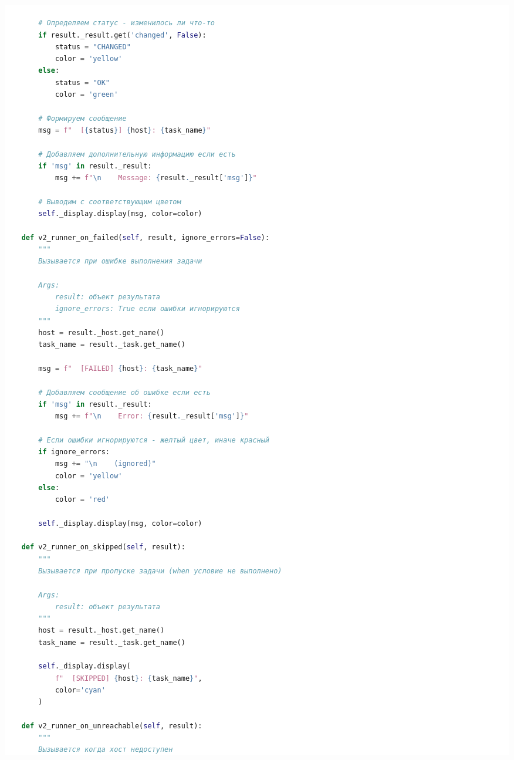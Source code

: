 ```python
        
        # Определяем статус - изменилось ли что-то
        if result._result.get('changed', False):
            status = "CHANGED"
            color = 'yellow'
        else:
            status = "OK"
            color = 'green'
        
        # Формируем сообщение
        msg = f"  [{status}] {host}: {task_name}"
        
        # Добавляем дополнительную информацию если есть
        if 'msg' in result._result:
            msg += f"\n    Message: {result._result['msg']}"
        
        # Выводим с соответствующим цветом
        self._display.display(msg, color=color)
    
    def v2_runner_on_failed(self, result, ignore_errors=False):
        """
        Вызывается при ошибке выполнения задачи
        
        Args:
            result: объект результата
            ignore_errors: True если ошибки игнорируются
        """
        host = result._host.get_name()
        task_name = result._task.get_name()
        
        msg = f"  [FAILED] {host}: {task_name}"
        
        # Добавляем сообщение об ошибке если есть
        if 'msg' in result._result:
            msg += f"\n    Error: {result._result['msg']}"
        
        # Если ошибки игнорируются - желтый цвет, иначе красный
        if ignore_errors:
            msg += "\n    (ignored)"
            color = 'yellow'
        else:
            color = 'red'
        
        self._display.display(msg, color=color)
    
    def v2_runner_on_skipped(self, result):
        """
        Вызывается при пропуске задачи (when условие не выполнено)
        
        Args:
            result: объект результата
        """
        host = result._host.get_name()
        task_name = result._task.get_name()
        
        self._display.display(
            f"  [SKIPPED] {host}: {task_name}",
            color='cyan'
        )
    
    def v2_runner_on_unreachable(self, result):
        """
        Вызывается когда хост недоступен
```